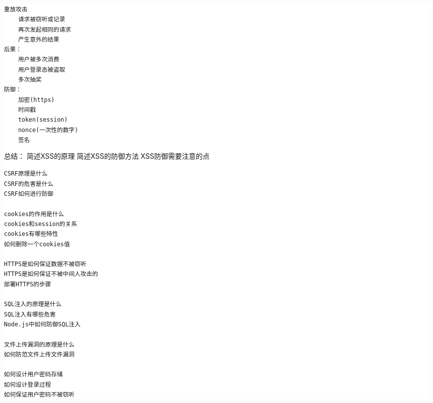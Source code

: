    重放攻击
        请求被窃听或记录
        再次发起相同的请求
        产生意外的结果
    后果：
        用户被多次消费
        用户登录态被盗取
        多次抽奖
    防御：
        加密(https)
        时间戳
        token(session)
        nonce(一次性的数字)
        签名              

总结：
    简述XSS的原理
    简述XSS的防御方法
    XSS防御需要注意的点

    CSRF原理是什么
    CSRF的危害是什么
    CSRF如何进行防御

    cookies的作用是什么
    cookies和session的关系
    cookies有哪些特性
    如何删除一个cookies值

    HTTPS是如何保证数据不被窃听
    HTTPS是如何保证不被中间人攻击的
    部署HTTPS的步骤

    SQL注入的原理是什么
    SQL注入有哪些危害
    Node.js中如何防御SQL注入

    文件上传漏洞的原理是什么
    如何防范文件上传文件漏洞

    如何设计用户密码存储
    如何设计登录过程
    如何保证用户密码不被窃听


